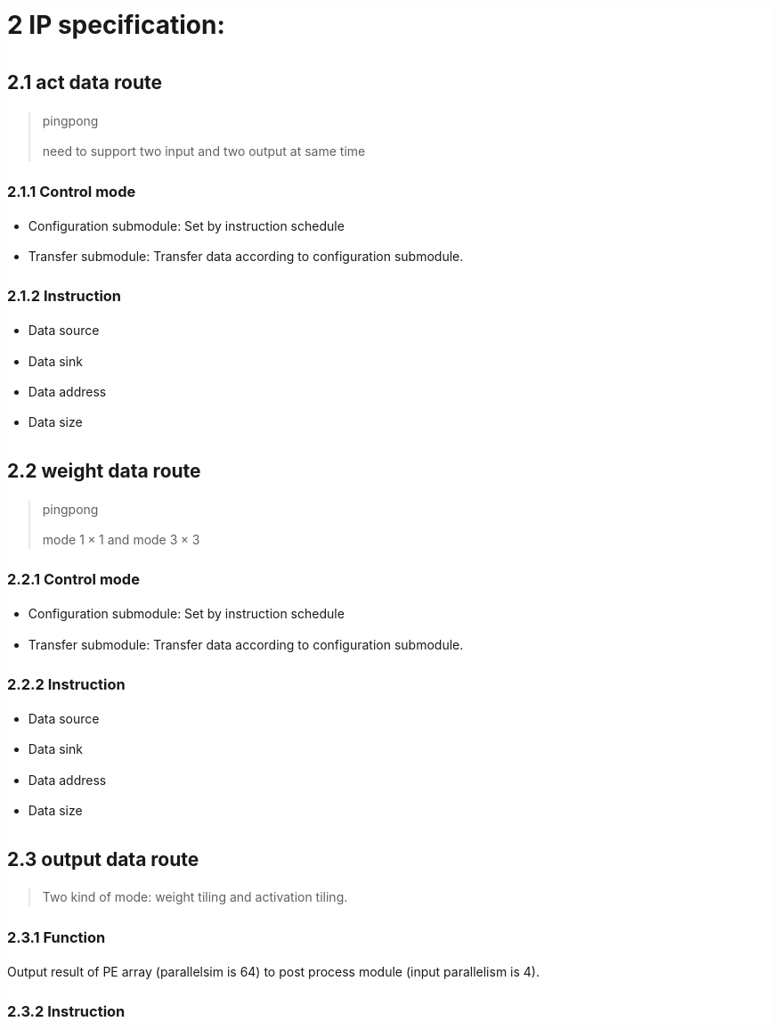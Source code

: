 # 2 IP specification:
## 2.1 act data route
> pingpong
>
> need to support two input and two output at same time
### 2.1.1 Control mode

- Configuration submodule: Set by instruction schedule

- Transfer submodule: Transfer data according to configuration submodule.


### 2.1.2 Instruction

- Data source

- Data sink

- Data address

- Data size


## 2.2 weight data route
> pingpong
>
> mode $1 \times 1$ and mode $3 \times 3$
### 2.2.1 Control mode

- Configuration submodule: Set by instruction schedule

- Transfer submodule: Transfer data according to configuration submodule.


### 2.2.2 Instruction

- Data source

- Data sink

- Data address

- Data size


## 2.3 output data route
> Two kind of mode: weight tiling and activation tiling.
### 2.3.1 Function

Output result of PE array (parallelsim is 64) to post process module (input parallelism is 4).


### 2.3.2 Instruction
